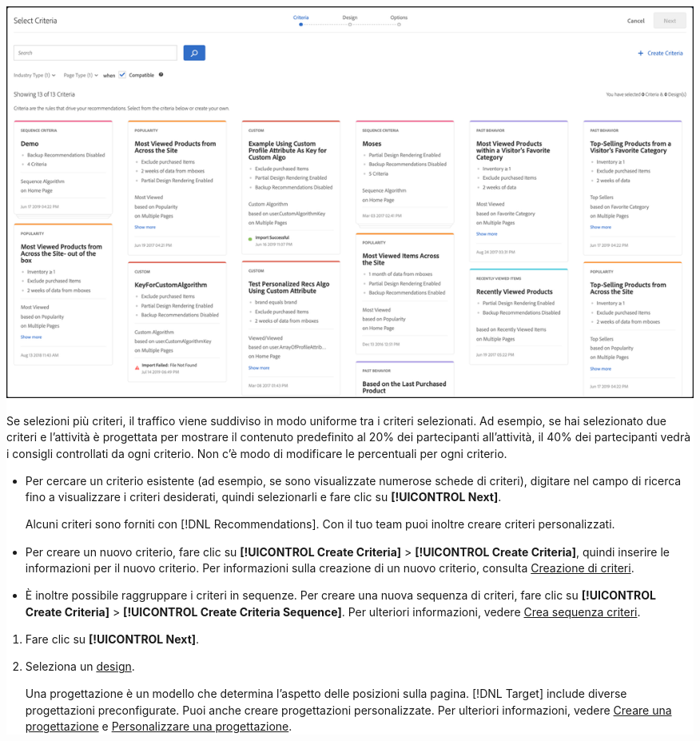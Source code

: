    ![Finestra di dialogo Seleziona criteri](/help/main/c-recommendations/t-create-recs-activity/assets/SCRN_SelectCriteria2.png)

   Se selezioni più criteri, il traffico viene suddiviso in modo uniforme tra i criteri selezionati. Ad esempio, se hai selezionato due criteri e l’attività è progettata per mostrare il contenuto predefinito al 20% dei partecipanti all’attività, il 40% dei partecipanti vedrà i consigli controllati da ogni criterio. Non c’è modo di modificare le percentuali per ogni criterio.

   * Per cercare un criterio esistente (ad esempio, se sono visualizzate numerose schede di criteri), digitare nel campo di ricerca fino a visualizzare i criteri desiderati, quindi selezionarli e fare clic su **[!UICONTROL Next]**.

     Alcuni criteri sono forniti con [!DNL Recommendations]. Con il tuo team puoi inoltre creare criteri personalizzati.

   * Per creare un nuovo criterio, fare clic su **[!UICONTROL Create Criteria]** > **[!UICONTROL Create Criteria]**, quindi inserire le informazioni per il nuovo criterio. Per informazioni sulla creazione di un nuovo criterio, consulta [Creazione di criteri](/help/main/c-recommendations/c-algorithms/create-new-algorithm.md).
   * È inoltre possibile raggruppare i criteri in sequenze. Per creare una nuova sequenza di criteri, fare clic su **[!UICONTROL Create Criteria]** > **[!UICONTROL Create Criteria Sequence]**. Per ulteriori informazioni, vedere [Crea sequenza criteri](/help/main/c-recommendations/c-algorithms/create-criteria-sequence.md).

1. Fare clic su **[!UICONTROL Next]**.
1. Seleziona un [design](/help/main/c-recommendations/c-design-overview/design-overview.md).

   Una progettazione è un modello che determina l’aspetto delle posizioni sulla pagina. [!DNL Target] include diverse progettazioni preconfigurate. Puoi anche creare progettazioni personalizzate. Per ulteriori informazioni, vedere [Creare una progettazione](/help/main/c-recommendations/c-design-overview/create-design.md#task_CC5BD28C364742218C1ACAF0D45E0E14) e [Personalizzare una progettazione](/help/main/c-recommendations/c-design-overview/customizing-a-template.md#concept_94F1554C3F2E4CDB9A2C3D78F10EDA59).
